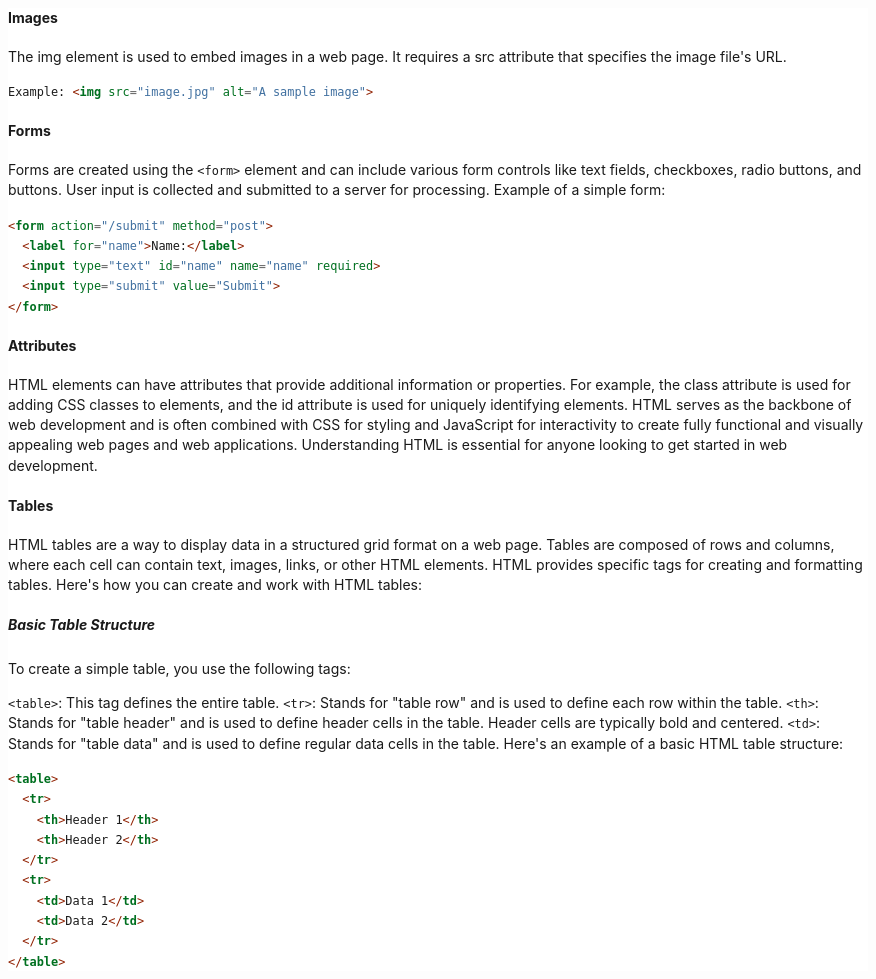 #### Images

The img element is used to embed images in a web page. It requires a src attribute that specifies the image file's URL.

```html
Example: <img src="image.jpg" alt="A sample image">
```

#### Forms

Forms are created using the `<form>` element and can include various form controls like text fields, checkboxes, radio buttons, and buttons.
User input is collected and submitted to a server for processing.
Example of a simple form:

``` html
<form action="/submit" method="post">
  <label for="name">Name:</label>
  <input type="text" id="name" name="name" required>
  <input type="submit" value="Submit">
</form>
```

#### Attributes

HTML elements can have attributes that provide additional information or properties. For example, the class attribute is used for adding CSS classes to elements, and the id attribute is used for uniquely identifying elements.
HTML serves as the backbone of web development and is often combined with CSS for styling and JavaScript for interactivity to create fully functional and visually appealing web pages and web applications. Understanding HTML is essential for anyone looking to get started in web development.

#### Tables

HTML tables are a way to display data in a structured grid format on a web page. Tables are composed of rows and columns, where each cell can contain text, images, links, or other HTML elements. HTML provides specific tags for creating and formatting tables. Here's how you can create and work with HTML tables:

##### Basic Table Structure

To create a simple table, you use the following tags:

`<table>`: This tag defines the entire table.
`<tr>`: Stands for "table row" and is used to define each row within the table.
`<th>`: Stands for "table header" and is used to define header cells in the table. Header cells are typically bold and centered.
`<td>`: Stands for "table data" and is used to define regular data cells in the table.
Here's an example of a basic HTML table structure:

```html
<table>
  <tr>
    <th>Header 1</th>
    <th>Header 2</th>
  </tr>
  <tr>
    <td>Data 1</td>
    <td>Data 2</td>
  </tr>
</table>
```
